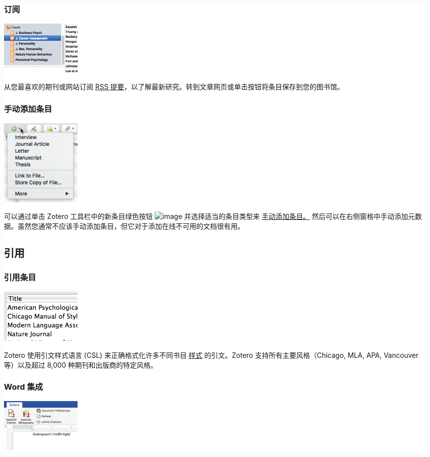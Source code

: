 ### 订阅

[![image](../assets/images/quick-start/快速上手-rss.png)](https://www.zotero.org/support/feeds)

从您最喜欢的期刊或网站订阅 [RSS 提要](https://www.zotero.org/support/feeds)，以了解最新研究。转到文章网页或单击按钮将条目保存到您的图书馆。

### 手动添加条目

[![image](../assets/images/quick-start/快速上手-新建条目.png)](https://www.zotero.org/support/adding_items_to_zotero#manually_adding_items)

可以通过单击 Zotero 工具栏中的新条目绿色按钮 ![image](../assets/icons/toolbar-item-add.png) 并选择适当的条目类型来 [手动添加条目。](https://www.zotero.org/support/adding_items_to_zotero#manually_adding_items) 然后可以在右侧窗格中手动添加元数据。虽然您通常不应该手动添加条目，但它对于添加在线不可用的文档很有用。

## 引用

### 引用条目

[![image](../assets/images/quick-start/快速上手-csl样式.png)](https://www.zotero.org/styles)

Zotero 使用引文样式语言 (CSL) 来正确格式化许多不同书目 [样式](https://www.zotero.org/styles) 的引文。Zotero 支持所有主要风格（Chicago, MLA, APA, Vancouver 等）以及超过 8,000 种期刊和出版商的特定风格。

### Word 集成

[![image](../assets/images/quick-start/快速上手-word引用.png)](https://www.zotero.org/support/word_processor_integration)
